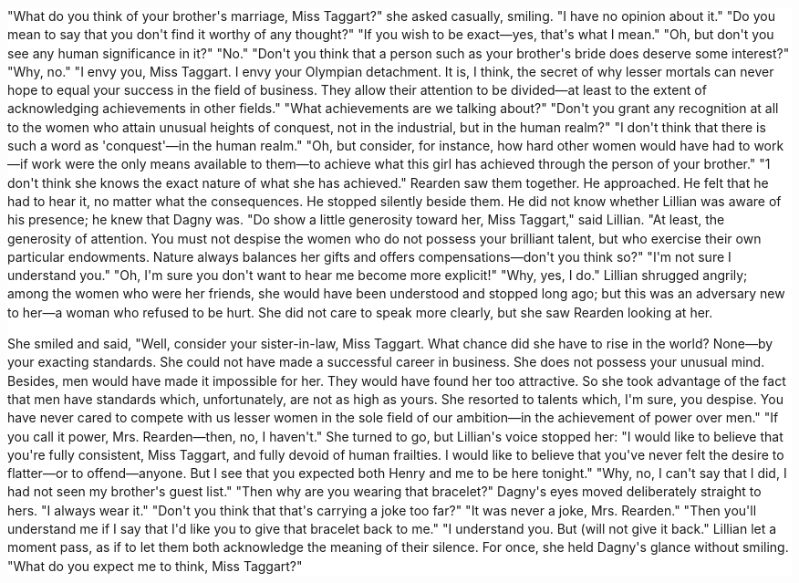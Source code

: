 

"What do you think of your brother's marriage, Miss Taggart?" she asked casually, smiling.
"I have no opinion about it."
"Do you mean to say that you don't find it worthy of any thought?"
"If you wish to be exact—yes, that's what I mean."
"Oh, but don't you see any human significance in it?"
"No."
"Don't you think that a person such as your brother's bride does deserve some interest?"
"Why, no."
"I envy you, Miss Taggart. I envy your Olympian detachment. It is, I think, the secret of why lesser
mortals can never hope to equal your success in the field of business. They allow their attention to be
divided—at least to the extent of acknowledging achievements in other fields."
"What achievements are we talking about?"
"Don't you grant any recognition at all to the women who attain unusual heights of conquest, not in the
industrial, but in the human realm?"
"I don't think that there is such a word as 'conquest'—in the human realm."
"Oh, but consider, for instance, how hard other women would have had to work—if work were the only
means available to them—to achieve what this girl has achieved through the person of your brother."
"1 don't think she knows the exact nature of what she has achieved."
Rearden saw them together. He approached. He felt that he had to hear it, no matter what the
consequences. He stopped silently beside them. He did not know whether Lillian was aware of his
presence; he knew that Dagny was.
"Do show a little generosity toward her, Miss Taggart," said Lillian.
"At least, the generosity of attention. You must not despise the women who do not possess your brilliant
talent, but who exercise their own particular endowments. Nature always balances her gifts and offers
compensations—don't you think so?"
"I'm not sure I understand you."
"Oh, I'm sure you don't want to hear me become more explicit!"
"Why, yes, I do."
Lillian shrugged angrily; among the women who were her friends, she would have been understood and
stopped long ago; but this was an adversary new to her—a woman who refused to be hurt. She did not
care to speak more clearly, but she saw Rearden looking at her.



She smiled and said, "Well, consider your sister-in-law, Miss Taggart.
What chance did she have to rise in the world? None—by your exacting standards. She could not have
made a successful career in business.
She does not possess your unusual mind. Besides, men would have made it impossible for her. They
would have found her too attractive.
So she took advantage of the fact that men have standards which, unfortunately, are not as high as
yours. She resorted to talents which, I'm sure, you despise. You have never cared to compete with us
lesser women in the sole field of our ambition—in the achievement of power over men."
"If you call it power, Mrs. Rearden—then, no, I haven't."
She turned to go, but Lillian's voice stopped her: "I would like to believe that you're fully consistent, Miss
Taggart, and fully devoid of human frailties. I would like to believe that you've never felt the desire to
flatter—or to offend—anyone. But I see that you expected both Henry and me to be here tonight."
"Why, no, I can't say that I did, I had not seen my brother's guest list."
"Then why are you wearing that bracelet?"
Dagny's eyes moved deliberately straight to hers. "I always wear it."
"Don't you think that that's carrying a joke too far?"
"It was never a joke, Mrs. Rearden."
"Then you'll understand me if I say that I'd like you to give that bracelet back to me."
"I understand you. But (will not give it back."
Lillian let a moment pass, as if to let them both acknowledge the meaning of their silence. For once, she
held Dagny's glance without smiling. "What do you expect me to think, Miss Taggart?"